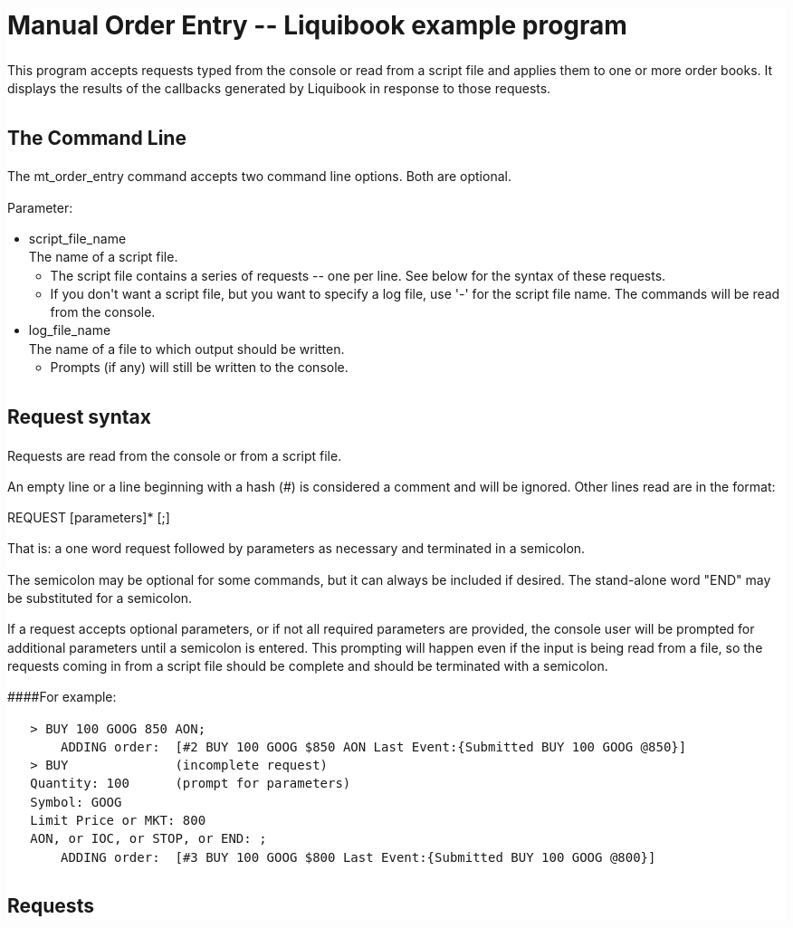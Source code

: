 # Manual Order Entry -- Liquibook example program

This program accepts requests typed from the console or read from a script file and applies them to
one or more order books.  It displays the results of the callbacks generated by Liquibook in
response to those requests.

## The Command Line

The mt_order_entry command accepts two command line options.  Both are optional.

Parameter:

* script_file_name  
  The name of a script file.
  * The script file contains a series of requests -- one per line.  See below for the syntax of these requests.
  * If you don't want a script file, but you want to specify a log file, use '-' for the script file name.  The commands will be read from the console.
* log_file_name  
  The name of a file to which output should be written.  
  * Prompts (if any) will still be written to the console.

## Request syntax
Requests are read from the console or from a script file.

An empty line or a line beginning with a hash (#) is considered a comment and will be ignored.
Other lines read are in the format:

   REQUEST [parameters]* [;]

That is: a one word request followed by parameters as necessary and terminated in a semicolon.  

The semicolon may be optional for some commands, but it can always be included if desired.
The stand-alone word "END" may be substituted for a semicolon.

If a request accepts optional parameters, or if not all required parameters are provided, the 
console user will be prompted for additional parameters until a semicolon is entered.
This prompting will happen even if the input is being read from a file, so the requests coming
in from a script file should be complete and should be terminated with a semicolon.
   
####For example:
<pre>
   > BUY 100 GOOG 850 AON;
       ADDING order:  [#2 BUY 100 GOOG $850 AON Last Event:{Submitted BUY 100 GOOG @850}]
   > BUY              (incomplete request)
   Quantity: 100      (prompt for parameters)
   Symbol: GOOG
   Limit Price or MKT: 800
   AON, or IOC, or STOP, or END: ;
       ADDING order:  [#3 BUY 100 GOOG $800 Last Event:{Submitted BUY 100 GOOG @800}]  
</pre>       
## Requests
